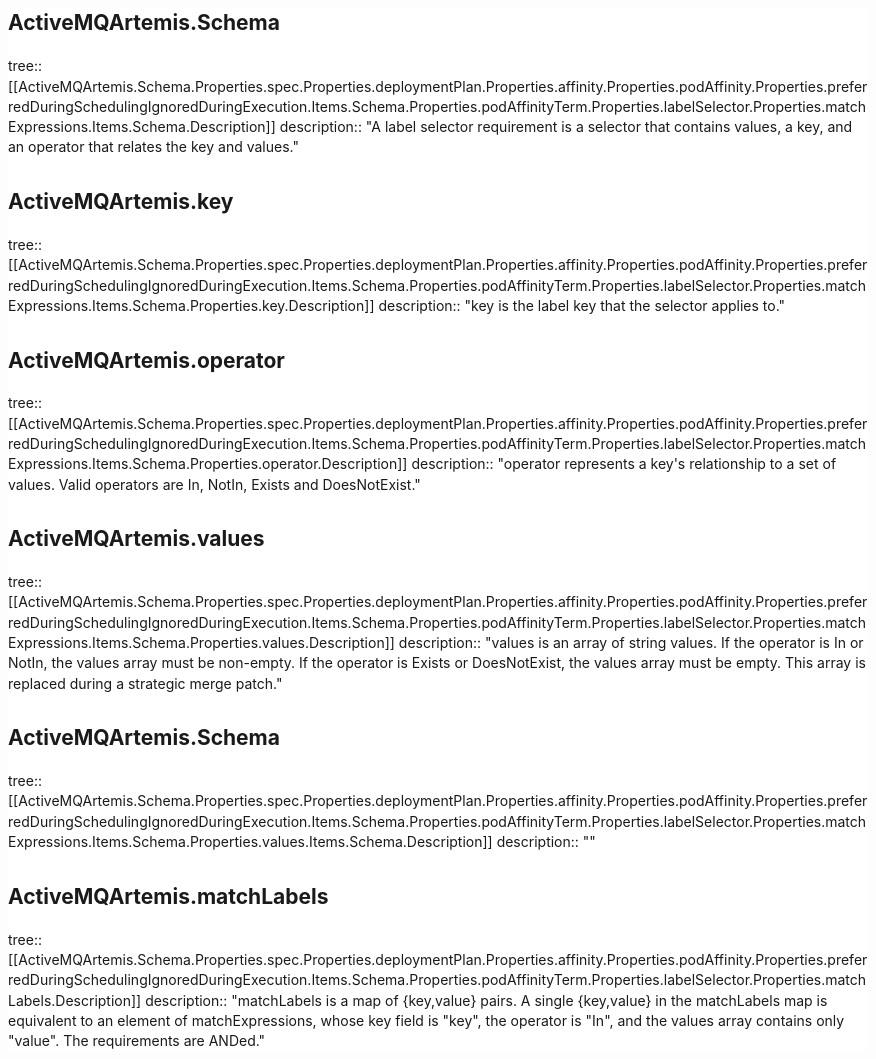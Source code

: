 
## ActiveMQArtemis.Schema

tree:: [[ActiveMQArtemis.Schema.Properties.spec.Properties.deploymentPlan.Properties.affinity.Properties.podAffinity.Properties.preferredDuringSchedulingIgnoredDuringExecution.Items.Schema.Properties.podAffinityTerm.Properties.labelSelector.Properties.matchExpressions.Items.Schema.Description]]
description:: "A label selector requirement is a selector that contains values, a key, and an operator that relates the key and values."


## ActiveMQArtemis.key

tree:: [[ActiveMQArtemis.Schema.Properties.spec.Properties.deploymentPlan.Properties.affinity.Properties.podAffinity.Properties.preferredDuringSchedulingIgnoredDuringExecution.Items.Schema.Properties.podAffinityTerm.Properties.labelSelector.Properties.matchExpressions.Items.Schema.Properties.key.Description]]
description:: "key is the label key that the selector applies to."


## ActiveMQArtemis.operator

tree:: [[ActiveMQArtemis.Schema.Properties.spec.Properties.deploymentPlan.Properties.affinity.Properties.podAffinity.Properties.preferredDuringSchedulingIgnoredDuringExecution.Items.Schema.Properties.podAffinityTerm.Properties.labelSelector.Properties.matchExpressions.Items.Schema.Properties.operator.Description]]
description:: "operator represents a key's relationship to a set of values. Valid operators are In, NotIn, Exists and DoesNotExist."


## ActiveMQArtemis.values

tree:: [[ActiveMQArtemis.Schema.Properties.spec.Properties.deploymentPlan.Properties.affinity.Properties.podAffinity.Properties.preferredDuringSchedulingIgnoredDuringExecution.Items.Schema.Properties.podAffinityTerm.Properties.labelSelector.Properties.matchExpressions.Items.Schema.Properties.values.Description]]
description:: "values is an array of string values. If the operator is In or NotIn, the values array must be non-empty. If the operator is Exists or DoesNotExist, the values array must be empty. This array is replaced during a strategic merge patch."


## ActiveMQArtemis.Schema

tree:: [[ActiveMQArtemis.Schema.Properties.spec.Properties.deploymentPlan.Properties.affinity.Properties.podAffinity.Properties.preferredDuringSchedulingIgnoredDuringExecution.Items.Schema.Properties.podAffinityTerm.Properties.labelSelector.Properties.matchExpressions.Items.Schema.Properties.values.Items.Schema.Description]]
description:: ""


## ActiveMQArtemis.matchLabels

tree:: [[ActiveMQArtemis.Schema.Properties.spec.Properties.deploymentPlan.Properties.affinity.Properties.podAffinity.Properties.preferredDuringSchedulingIgnoredDuringExecution.Items.Schema.Properties.podAffinityTerm.Properties.labelSelector.Properties.matchLabels.Description]]
description:: "matchLabels is a map of {key,value} pairs. A single {key,value} in the matchLabels map is equivalent to an element of matchExpressions, whose key field is \"key\", the operator is \"In\", and the values array contains only \"value\". The requirements are ANDed."
